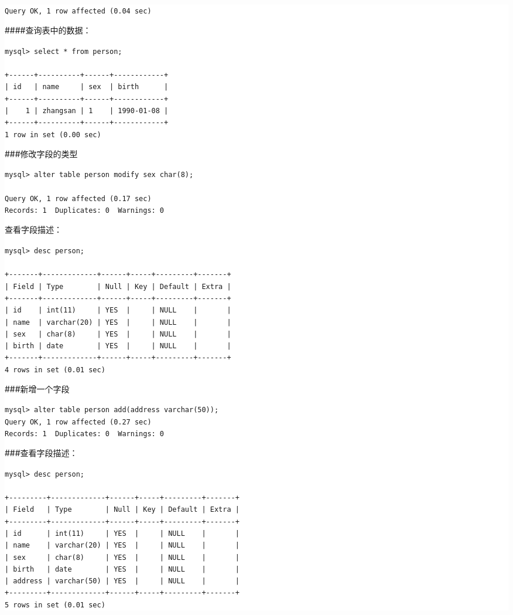 	Query OK, 1 row affected (0.04 sec)  

####查询表中的数据： 

	mysql> select * from person;  
	
	+------+----------+------+------------+  
	| id   | name     | sex  | birth      |  
	+------+----------+------+------------+  
	|    1 | zhangsan | 1    | 1990-01-08 |  
	+------+----------+------+------------+  
	1 row in set (0.00 sec)  


###修改字段的类型 

	mysql> alter table person modify sex char(8);  
	
	Query OK, 1 row affected (0.17 sec)  
	Records: 1  Duplicates: 0  Warnings: 0  

查看字段描述： 

	mysql> desc person;  
	
	+-------+-------------+------+-----+---------+-------+  
	| Field | Type        | Null | Key | Default | Extra |  
	+-------+-------------+------+-----+---------+-------+  
	| id    | int(11)     | YES  |     | NULL    |       |  
	| name  | varchar(20) | YES  |     | NULL    |       |  
	| sex   | char(8)     | YES  |     | NULL    |       |  
	| birth | date        | YES  |     | NULL    |       |  
	+-------+-------------+------+-----+---------+-------+  
	4 rows in set (0.01 sec)  


###新增一个字段 

	mysql> alter table person add(address varchar(50));  
	Query OK, 1 row affected (0.27 sec)  
	Records: 1  Duplicates: 0  Warnings: 0  

###查看字段描述： 

	mysql> desc person;  
	
	+---------+-------------+------+-----+---------+-------+  
	| Field   | Type        | Null | Key | Default | Extra |  
	+---------+-------------+------+-----+---------+-------+  
	| id      | int(11)     | YES  |     | NULL    |       |  
	| name    | varchar(20) | YES  |     | NULL    |       |  
	| sex     | char(8)     | YES  |     | NULL    |       |  
	| birth   | date        | YES  |     | NULL    |       |  
	| address | varchar(50) | YES  |     | NULL    |       |  
	+---------+-------------+------+-----+---------+-------+  
	5 rows in set (0.01 sec)  
